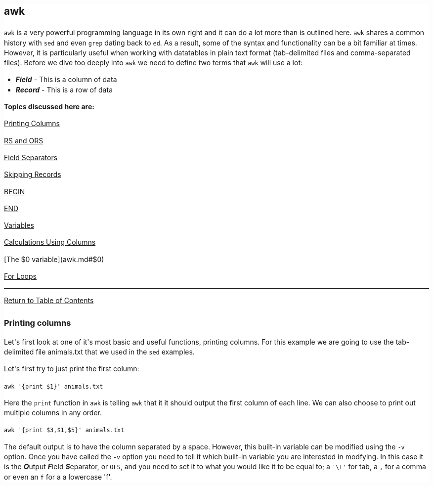 ## awk

`awk` is a very powerful programming language in its own right and it can do a lot more than is outlined here. `awk` shares a common history with `sed` and even `grep` dating back to `ed`. As a result, some of the syntax and functionality can be a bit familiar at times. However, it is particularly useful when working with datatables in plain text format (tab-delimited files and comma-separated files). Before we dive too deeply into `awk` we need to define two terms that `awk` will use a lot:

- ***Field*** - This is a column of data
- ***Record*** - This is a row of data 

**Topics discussed here are:**

[Printing Columns](awk.md#printing-columns)

[RS and ORS](awk.md#rs-and-ors)

[Field Separators](sed.md#-f)

[Skipping Records](awk.md#skipping-records)

[BEGIN](awk.md#begin)

[END](awk.md#end)

[Variables](awk.md#variables)

[Calculations Using Columns](awk.md#calculations-using-columns)

[The $0 variable](awk.md#$0)

[For Loops](awk.md#for-loops)



---
[Return to Table of Contents](toc.md)

### Printing columns

Let's first look at one of it's most basic and useful functions, printing columns. For this example we are going to use the tab-delimited file animals.txt that we used in the `sed` examples. 

Let's first try to just print the first column:

```
awk '{print $1}' animals.txt
```

Here the `print` function in `awk` is telling `awk` that it it should output the first column of each line. We can also choose to print out multiple columns in any order.

```
awk '{print $3,$1,$5}' animals.txt
```

The default output is to have the column separated by a space. However, this built-in variable can be modified using the `-v` option. Once you have called the `-v` option you need to tell it which built-in variable you are interested in modfying. In this case it is the ***O***utput ***F***ield ***S***eparator, or `OFS`, and you need to set it to what you would like it to be equal to; a `'\t'` for tab, a `,` for a comma or even an `f` for a a lowercase 'f'.

